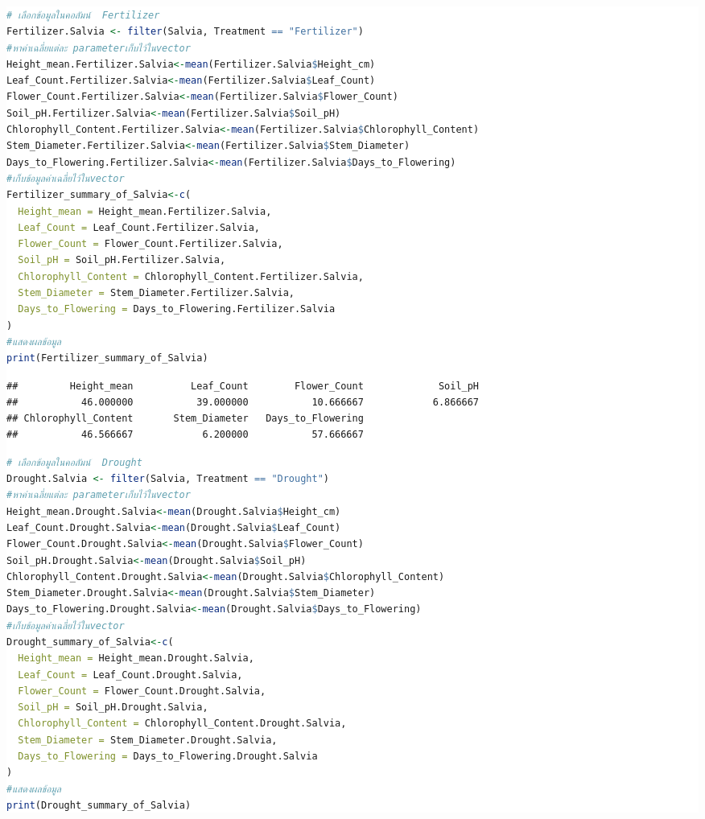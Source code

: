 ``` r
# เลือกข้อมูลในคอลัมน์  Fertilizer
Fertilizer.Salvia <- filter(Salvia, Treatment == "Fertilizer")
#หาค่าเฉลี่ยแต่ละ parameterเก็บไว้ในvector
Height_mean.Fertilizer.Salvia<-mean(Fertilizer.Salvia$Height_cm)
Leaf_Count.Fertilizer.Salvia<-mean(Fertilizer.Salvia$Leaf_Count)
Flower_Count.Fertilizer.Salvia<-mean(Fertilizer.Salvia$Flower_Count)
Soil_pH.Fertilizer.Salvia<-mean(Fertilizer.Salvia$Soil_pH)
Chlorophyll_Content.Fertilizer.Salvia<-mean(Fertilizer.Salvia$Chlorophyll_Content)
Stem_Diameter.Fertilizer.Salvia<-mean(Fertilizer.Salvia$Stem_Diameter)
Days_to_Flowering.Fertilizer.Salvia<-mean(Fertilizer.Salvia$Days_to_Flowering)
#เก็บข้อมูลค่าเฉลี่ยไว้ในvector
Fertilizer_summary_of_Salvia<-c(
  Height_mean = Height_mean.Fertilizer.Salvia,
  Leaf_Count = Leaf_Count.Fertilizer.Salvia,
  Flower_Count = Flower_Count.Fertilizer.Salvia,
  Soil_pH = Soil_pH.Fertilizer.Salvia,
  Chlorophyll_Content = Chlorophyll_Content.Fertilizer.Salvia,
  Stem_Diameter = Stem_Diameter.Fertilizer.Salvia,
  Days_to_Flowering = Days_to_Flowering.Fertilizer.Salvia
)
#แสดงผลข้อมูล
print(Fertilizer_summary_of_Salvia)
```

    ##         Height_mean          Leaf_Count        Flower_Count             Soil_pH 
    ##           46.000000           39.000000           10.666667            6.866667 
    ## Chlorophyll_Content       Stem_Diameter   Days_to_Flowering 
    ##           46.566667            6.200000           57.666667

``` r
# เลือกข้อมูลในคอลัมน์  Drought
Drought.Salvia <- filter(Salvia, Treatment == "Drought")
#หาค่าเฉลี่ยแต่ละ parameterเก็บไว้ในvector
Height_mean.Drought.Salvia<-mean(Drought.Salvia$Height_cm)
Leaf_Count.Drought.Salvia<-mean(Drought.Salvia$Leaf_Count)
Flower_Count.Drought.Salvia<-mean(Drought.Salvia$Flower_Count)
Soil_pH.Drought.Salvia<-mean(Drought.Salvia$Soil_pH)
Chlorophyll_Content.Drought.Salvia<-mean(Drought.Salvia$Chlorophyll_Content)
Stem_Diameter.Drought.Salvia<-mean(Drought.Salvia$Stem_Diameter)
Days_to_Flowering.Drought.Salvia<-mean(Drought.Salvia$Days_to_Flowering)
#เก็บข้อมูลค่าเฉลี่ยไว้ในvector
Drought_summary_of_Salvia<-c(
  Height_mean = Height_mean.Drought.Salvia,
  Leaf_Count = Leaf_Count.Drought.Salvia,
  Flower_Count = Flower_Count.Drought.Salvia,
  Soil_pH = Soil_pH.Drought.Salvia,
  Chlorophyll_Content = Chlorophyll_Content.Drought.Salvia,
  Stem_Diameter = Stem_Diameter.Drought.Salvia,
  Days_to_Flowering = Days_to_Flowering.Drought.Salvia
)
#แสดงผลข้อมูล
print(Drought_summary_of_Salvia)
```
